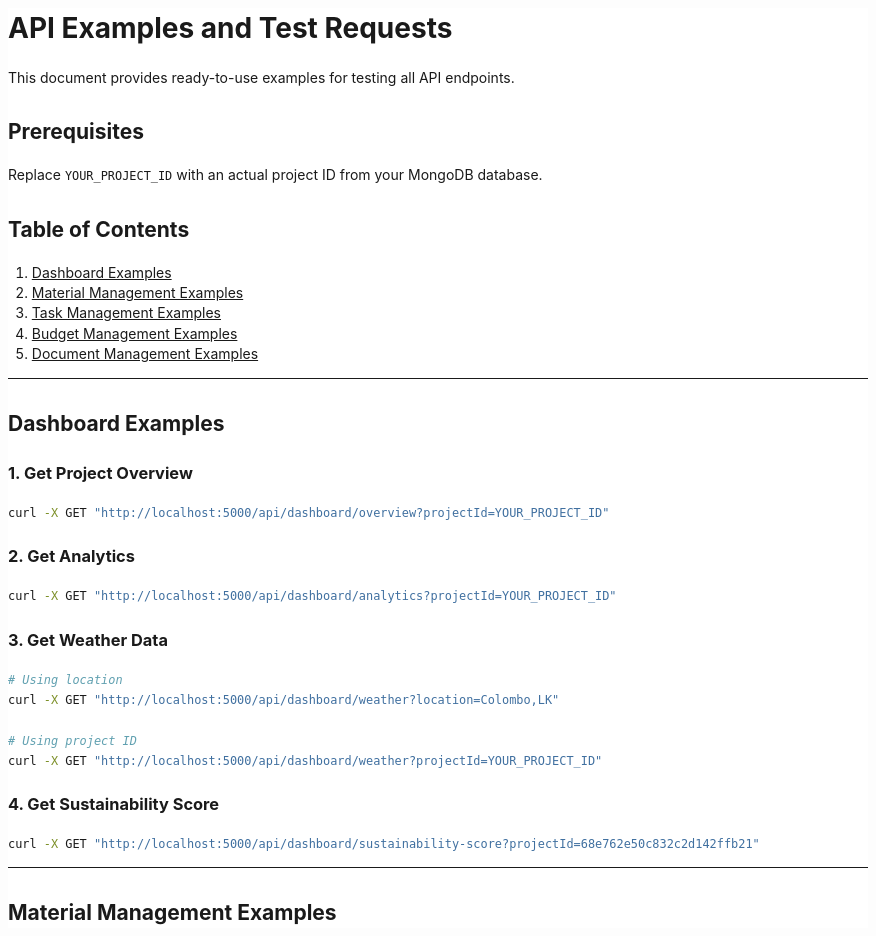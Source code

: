 # API Examples and Test Requests

This document provides ready-to-use examples for testing all API endpoints.

## Prerequisites

Replace `YOUR_PROJECT_ID` with an actual project ID from your MongoDB database.

## Table of Contents
1. [Dashboard Examples](#dashboard-examples)
2. [Material Management Examples](#material-management-examples)
3. [Task Management Examples](#task-management-examples)
4. [Budget Management Examples](#budget-management-examples)
5. [Document Management Examples](#document-management-examples)

---

## Dashboard Examples

### 1. Get Project Overview

```bash
curl -X GET "http://localhost:5000/api/dashboard/overview?projectId=YOUR_PROJECT_ID"
```

### 2. Get Analytics

```bash
curl -X GET "http://localhost:5000/api/dashboard/analytics?projectId=YOUR_PROJECT_ID"
```

### 3. Get Weather Data

```bash
# Using location
curl -X GET "http://localhost:5000/api/dashboard/weather?location=Colombo,LK"

# Using project ID
curl -X GET "http://localhost:5000/api/dashboard/weather?projectId=YOUR_PROJECT_ID"
```

### 4. Get Sustainability Score

```bash
curl -X GET "http://localhost:5000/api/dashboard/sustainability-score?projectId=68e762e50c832c2d142ffb21"
```

---

## Material Management Examples

